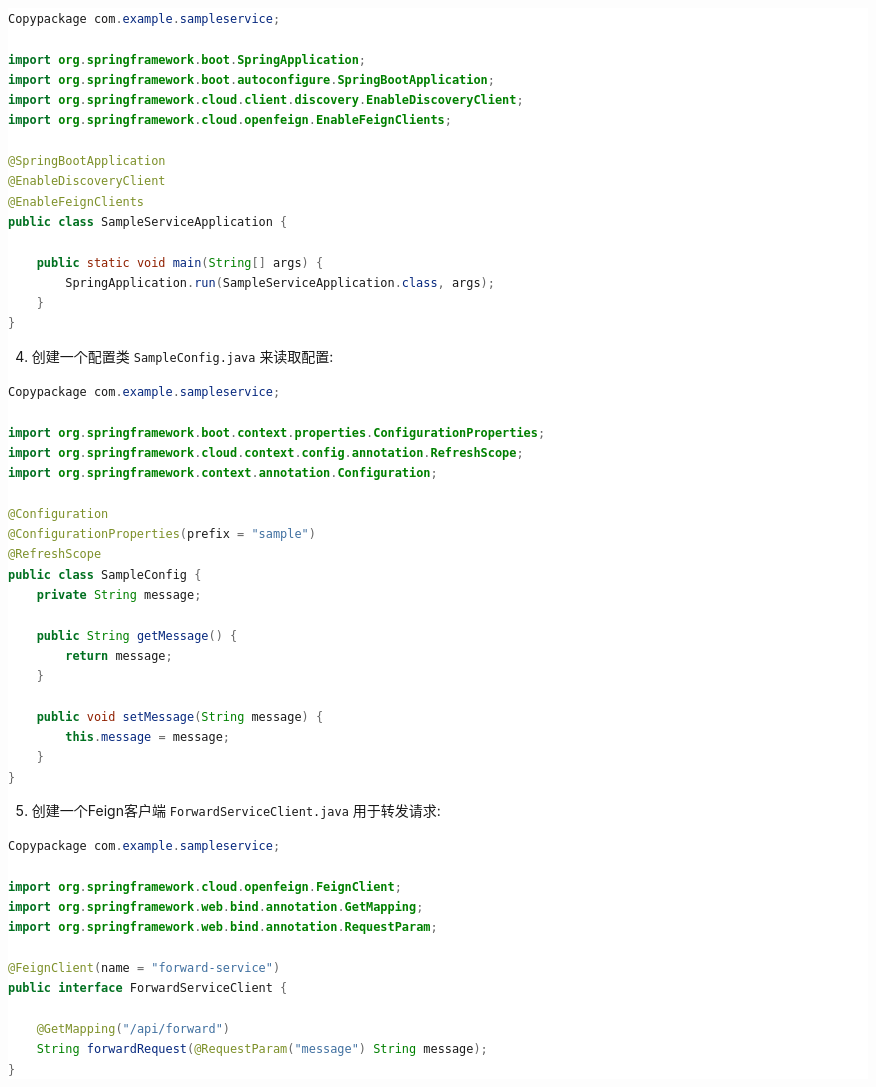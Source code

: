 ```java
Copypackage com.example.sampleservice;

import org.springframework.boot.SpringApplication;
import org.springframework.boot.autoconfigure.SpringBootApplication;
import org.springframework.cloud.client.discovery.EnableDiscoveryClient;
import org.springframework.cloud.openfeign.EnableFeignClients;

@SpringBootApplication
@EnableDiscoveryClient
@EnableFeignClients
public class SampleServiceApplication {

    public static void main(String[] args) {
        SpringApplication.run(SampleServiceApplication.class, args);
    }
}
```

4. 创建一个配置类 `SampleConfig.java` 来读取配置:

```java
Copypackage com.example.sampleservice;

import org.springframework.boot.context.properties.ConfigurationProperties;
import org.springframework.cloud.context.config.annotation.RefreshScope;
import org.springframework.context.annotation.Configuration;

@Configuration
@ConfigurationProperties(prefix = "sample")
@RefreshScope
public class SampleConfig {
    private String message;

    public String getMessage() {
        return message;
    }

    public void setMessage(String message) {
        this.message = message;
    }
}
```

5. 创建一个Feign客户端 `ForwardServiceClient.java` 用于转发请求:

```java
Copypackage com.example.sampleservice;

import org.springframework.cloud.openfeign.FeignClient;
import org.springframework.web.bind.annotation.GetMapping;
import org.springframework.web.bind.annotation.RequestParam;

@FeignClient(name = "forward-service")
public interface ForwardServiceClient {

    @GetMapping("/api/forward")
    String forwardRequest(@RequestParam("message") String message);
}
```
